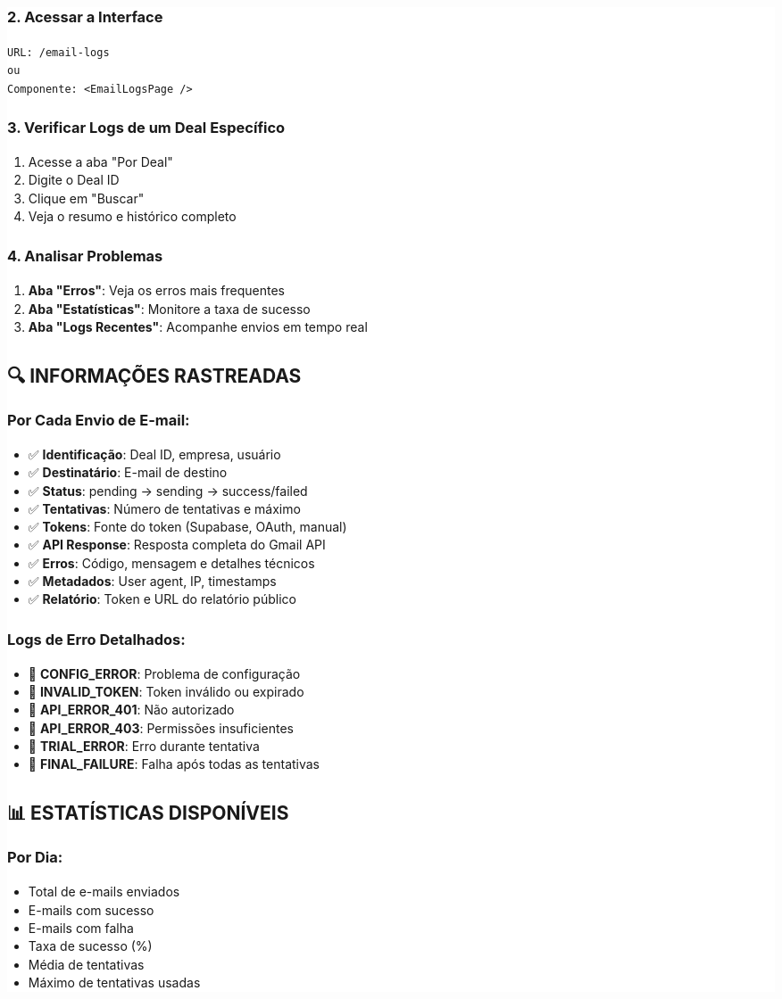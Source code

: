 ### **2. Acessar a Interface**
```
URL: /email-logs
ou
Componente: <EmailLogsPage />
```

### **3. Verificar Logs de um Deal Específico**
1. Acesse a aba "Por Deal"
2. Digite o Deal ID
3. Clique em "Buscar"
4. Veja o resumo e histórico completo

### **4. Analisar Problemas**
1. **Aba "Erros"**: Veja os erros mais frequentes
2. **Aba "Estatísticas"**: Monitore a taxa de sucesso
3. **Aba "Logs Recentes"**: Acompanhe envios em tempo real

## 🔍 **INFORMAÇÕES RASTREADAS**

### **Por Cada Envio de E-mail:**
- ✅ **Identificação**: Deal ID, empresa, usuário
- ✅ **Destinatário**: E-mail de destino
- ✅ **Status**: pending → sending → success/failed
- ✅ **Tentativas**: Número de tentativas e máximo
- ✅ **Tokens**: Fonte do token (Supabase, OAuth, manual)
- ✅ **API Response**: Resposta completa do Gmail API
- ✅ **Erros**: Código, mensagem e detalhes técnicos
- ✅ **Metadados**: User agent, IP, timestamps
- ✅ **Relatório**: Token e URL do relatório público

### **Logs de Erro Detalhados:**
- 🔴 **CONFIG_ERROR**: Problema de configuração
- 🔴 **INVALID_TOKEN**: Token inválido ou expirado
- 🔴 **API_ERROR_401**: Não autorizado
- 🔴 **API_ERROR_403**: Permissões insuficientes
- 🔴 **TRIAL_ERROR**: Erro durante tentativa
- 🔴 **FINAL_FAILURE**: Falha após todas as tentativas

## 📊 **ESTATÍSTICAS DISPONÍVEIS**

### **Por Dia:**
- Total de e-mails enviados
- E-mails com sucesso
- E-mails com falha
- Taxa de sucesso (%)
- Média de tentativas
- Máximo de tentativas usadas

